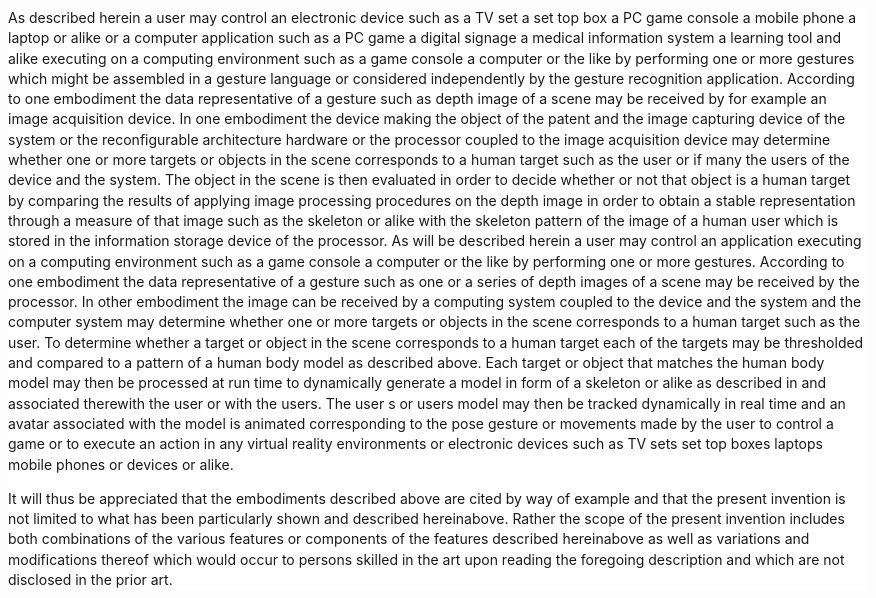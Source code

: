 As described herein a user may control an electronic device such as a TV set a set top box a PC game console a mobile phone a laptop or alike or a computer application such as a PC game a digital signage a medical information system a learning tool and alike executing on a computing environment such as a game console a computer or the like by performing one or more gestures which might be assembled in a gesture language or considered independently by the gesture recognition application. According to one embodiment the data representative of a gesture such as depth image of a scene may be received by for example an image acquisition device. In one embodiment the device making the object of the patent and the image capturing device of the system or the reconfigurable architecture hardware or the processor coupled to the image acquisition device may determine whether one or more targets or objects in the scene corresponds to a human target such as the user or if many the users of the device and the system. The object in the scene is then evaluated in order to decide whether or not that object is a human target by comparing the results of applying image processing procedures on the depth image in order to obtain a stable representation through a measure of that image such as the skeleton or alike with the skeleton pattern of the image of a human user which is stored in the information storage device of the processor. As will be described herein a user may control an application executing on a computing environment such as a game console a computer or the like by performing one or more gestures. According to one embodiment the data representative of a gesture such as one or a series of depth images of a scene may be received by the processor. In other embodiment the image can be received by a computing system coupled to the device and the system and the computer system may determine whether one or more targets or objects in the scene corresponds to a human target such as the user. To determine whether a target or object in the scene corresponds to a human target each of the targets may be thresholded and compared to a pattern of a human body model as described above. Each target or object that matches the human body model may then be processed at run time to dynamically generate a model in form of a skeleton or alike as described in and associated therewith the user or with the users. The user s or users model may then be tracked dynamically in real time and an avatar associated with the model is animated corresponding to the pose gesture or movements made by the user to control a game or to execute an action in any virtual reality environments or electronic devices such as TV sets set top boxes laptops mobile phones or devices or alike.

It will thus be appreciated that the embodiments described above are cited by way of example and that the present invention is not limited to what has been particularly shown and described hereinabove. Rather the scope of the present invention includes both combinations of the various features or components of the features described hereinabove as well as variations and modifications thereof which would occur to persons skilled in the art upon reading the foregoing description and which are not disclosed in the prior art.


